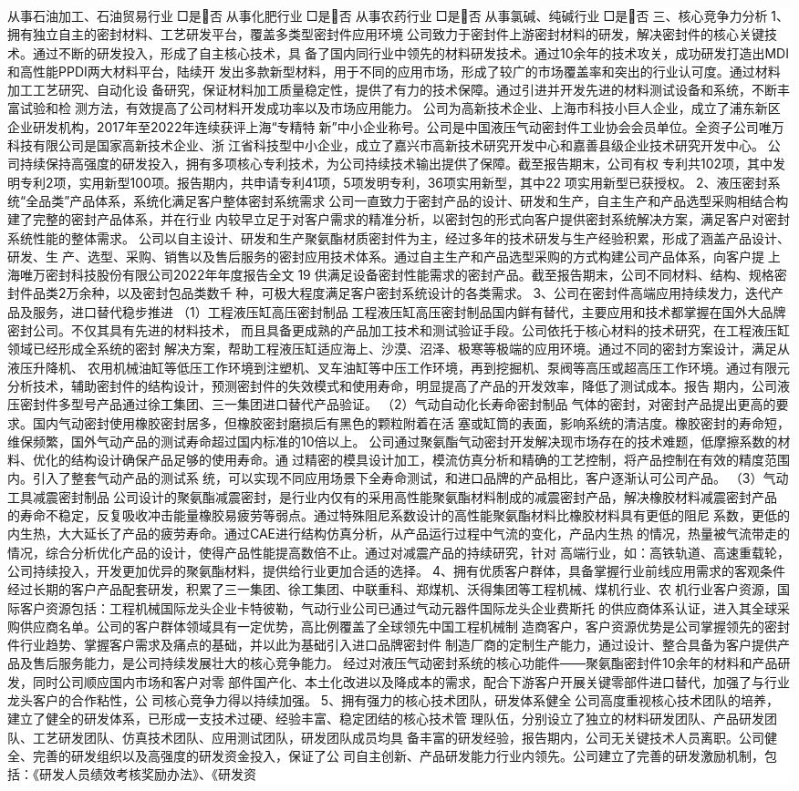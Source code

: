 从事石油加工、石油贸易行业
□是否
从事化肥行业
□是否
从事农药行业
□是否
从事氯碱、纯碱行业
□是否
三、核心竞争力分析
1、拥有独立自主的密封材料、工艺研发平台，覆盖多类型密封件应用环境
公司致力于密封件上游密封材料的研发，解决密封件的核心关键技术。通过不断的研发投入，形成了自主核心技术，具
备了国内同行业中领先的材料研发技术。通过10余年的技术攻关，成功研发打造出MDI和高性能PPDI两大材料平台，陆续开
发出多款新型材料，用于不同的应用市场，形成了较广的市场覆盖率和突出的行业认可度。通过材料加工工艺研究、自动化设
备研究，保证材料加工质量稳定性，提供了有力的技术保障。通过引进并开发先进的材料测试设备和系统，不断丰富试验和检
测方法，有效提高了公司材料开发成功率以及市场应用能力。
公司为高新技术企业、上海市科技小巨人企业，成立了浦东新区企业研发机构，2017年至2022年连续获评上海“专精特
新”中小企业称号。公司是中国液压气动密封件工业协会会员单位。全资子公司唯万科技有限公司是国家高新技术企业、浙
江省科技型中小企业，成立了嘉兴市高新技术研究开发中心和嘉善县级企业技术研究开发中心。
公司持续保持高强度的研发投入，拥有多项核心专利技术，为公司持续技术输出提供了保障。截至报告期末，公司有权
专利共102项，其中发明专利2项，实用新型100项。报告期内，共申请专利41项，5项发明专利，36项实用新型，其中22
项实用新型已获授权。
2、液压密封系统“全品类”产品体系，系统化满足客户整体密封系统需求
公司一直致力于密封产品的设计、研发和生产，自主生产和产品选型采购相结合构建了完整的密封产品体系，并在行业
内较早立足于对客户需求的精准分析，以密封包的形式向客户提供密封系统解决方案，满足客户对密封系统性能的整体需求。
公司以自主设计、研发和生产聚氨酯材质密封件为主，经过多年的技术研发与生产经验积累，形成了涵盖产品设计、研发、生
产、选型、采购、销售以及售后服务的密封应用技术体系。通过自主生产和产品选型采购的方式构建公司产品体系，向客户提
上海唯万密封科技股份有限公司2022年年度报告全文
19
供满足设备密封性能需求的密封产品。截至报告期末，公司不同材料、结构、规格密封件品类2万余种，以及密封包品类数千
种，可极大程度满足客户密封系统设计的各类需求。
3、公司在密封件高端应用持续发力，迭代产品及服务，进口替代稳步推进
（1）工程液压缸高压密封制品
工程液压缸高压密封制品国内鲜有替代，主要应用和技术都掌握在国外大品牌密封公司。不仅其具有先进的材料技术，
而且具备更成熟的产品加工技术和测试验证手段。公司依托于核心材料的技术研究，在工程液压缸领域已经形成全系统的密封
解决方案，帮助工程液压缸适应海上、沙漠、沼泽、极寒等极端的应用环境。通过不同的密封方案设计，满足从液压升降机、
农用机械油缸等低压工作环境到注塑机、叉车油缸等中压工作环境，再到挖掘机、泵阀等高压或超高压工作环境。通过有限元
分析技术，辅助密封件的结构设计，预测密封件的失效模式和使用寿命，明显提高了产品的开发效率，降低了测试成本。报告
期内，公司液压密封件多型号产品通过徐工集团、三一集团进口替代产品验证。
（2）气动自动化长寿命密封制品
气体的密封，对密封产品提出更高的要求。国内气动密封使用橡胶密封居多，但橡胶密封磨损后有黑色的颗粒附着在活
塞或缸筒的表面，影响系统的清洁度。橡胶密封的寿命短，维保频繁，国外气动产品的测试寿命超过国内标准的10倍以上。
公司通过聚氨酯气动密封开发解决现市场存在的技术难题，低摩擦系数的材料、优化的结构设计确保产品足够的使用寿命。通
过精密的模具设计加工，模流仿真分析和精确的工艺控制，将产品控制在有效的精度范围内。引入了整套气动产品的测试系
统，可以实现不同应用场景下全寿命测试，和进口品牌的产品相比，客户逐渐认可公司产品。
（3）气动工具减震密封制品
公司设计的聚氨酯减震密封，是行业内仅有的采用高性能聚氨酯材料制成的减震密封产品，解决橡胶材料减震密封产品
的寿命不稳定，反复吸收冲击能量橡胶易疲劳等弱点。通过特殊阻尼系数设计的高性能聚氨酯材料比橡胶材料具有更低的阻尼
系数，更低的内生热，大大延长了产品的疲劳寿命。通过CAE进行结构仿真分析，从产品运行过程中气流的变化，产品内生热
的情况，热量被气流带走的情况，综合分析优化产品的设计，使得产品性能提高数倍不止。通过对减震产品的持续研究，针对
高端行业，如：高铁轨道、高速重载轮，公司持续投入，开发更加优异的聚氨酯材料，提供给行业更加合适的选择。
4、拥有优质客户群体，具备掌握行业前线应用需求的客观条件
经过长期的客户产品配套研发，积累了三一集团、徐工集团、中联重科、郑煤机、沃得集团等工程机械、煤机行业、农
机行业客户资源，国际客户资源包括：工程机械国际龙头企业卡特彼勒，气动行业公司已通过气动元器件国际龙头企业费斯托
的供应商体系认证，进入其全球采购供应商名单。公司的客户群体领域具有一定优势，高比例覆盖了全球领先中国工程机械制
造商客户，客户资源优势是公司掌握领先的密封件行业趋势、掌握客户需求及痛点的基础，并以此为基础引入进口品牌密封件
制造厂商的定制生产能力，通过设计、整合具备为客户提供产品及售后服务能力，是公司持续发展壮大的核心竞争能力。
经过对液压气动密封系统的核心功能件——聚氨酯密封件10余年的材料和产品研发，同时公司顺应国内市场和客户对零
部件国产化、本土化改进以及降成本的需求，配合下游客户开展关键零部件进口替代，加强了与行业龙头客户的合作粘性，公
司核心竞争力得以持续加强。
5、拥有强力的核心技术团队，研发体系健全
公司高度重视核心技术团队的培养，建立了健全的研发体系，已形成一支技术过硬、经验丰富、稳定团结的核心技术管
理队伍，分别设立了独立的材料研发团队、产品研发团队、工艺研发团队、仿真技术团队、应用测试团队，研发团队成员均具
备丰富的研发经验，报告期内，公司无关键技术人员离职。公司健全、完善的研发组织以及高强度的研发资金投入，保证了公
司自主创新、产品研发能力行业内领先。公司建立了完善的研发激励机制，包括：《研发人员绩效考核奖励办法》、《研发资